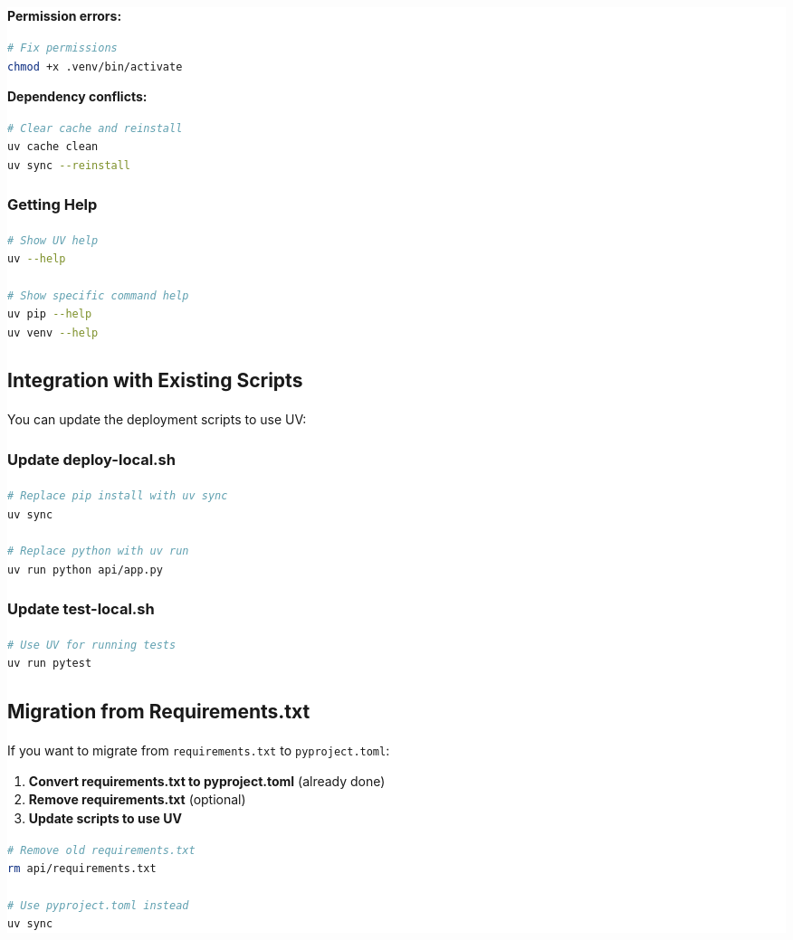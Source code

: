 **Permission errors:**
```bash
# Fix permissions
chmod +x .venv/bin/activate
```

**Dependency conflicts:**
```bash
# Clear cache and reinstall
uv cache clean
uv sync --reinstall
```

### Getting Help
```bash
# Show UV help
uv --help

# Show specific command help
uv pip --help
uv venv --help
```

## Integration with Existing Scripts

You can update the deployment scripts to use UV:

### Update deploy-local.sh
```bash
# Replace pip install with uv sync
uv sync

# Replace python with uv run
uv run python api/app.py
```

### Update test-local.sh
```bash
# Use UV for running tests
uv run pytest
```

## Migration from Requirements.txt

If you want to migrate from `requirements.txt` to `pyproject.toml`:

1. **Convert requirements.txt to pyproject.toml** (already done)
2. **Remove requirements.txt** (optional)
3. **Update scripts to use UV**

```bash
# Remove old requirements.txt
rm api/requirements.txt

# Use pyproject.toml instead
uv sync
```
